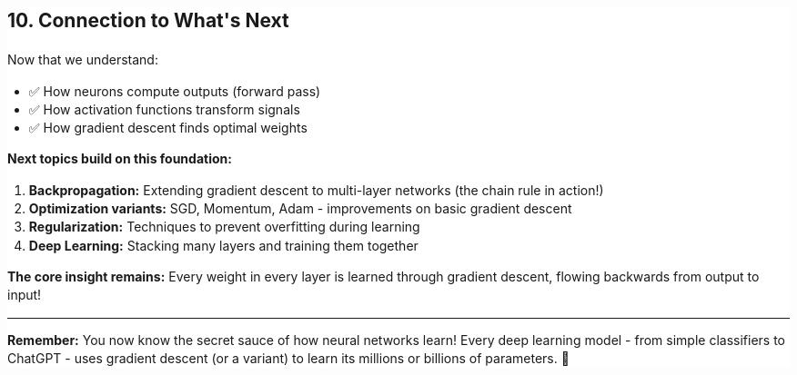 
## 10. Connection to What's Next

Now that we understand:
- ✅ How neurons compute outputs (forward pass)
- ✅ How activation functions transform signals
- ✅ How gradient descent finds optimal weights

**Next topics build on this foundation:**

1. **Backpropagation:** Extending gradient descent to multi-layer networks (the chain rule in action!)
2. **Optimization variants:** SGD, Momentum, Adam - improvements on basic gradient descent
3. **Regularization:** Techniques to prevent overfitting during learning
4. **Deep Learning:** Stacking many layers and training them together

**The core insight remains:** Every weight in every layer is learned through gradient descent, flowing backwards from output to input!

---

**Remember:** You now know the secret sauce of how neural networks learn! Every deep learning model - from simple classifiers to ChatGPT - uses gradient descent (or a variant) to learn its millions or billions of parameters. 🎉
